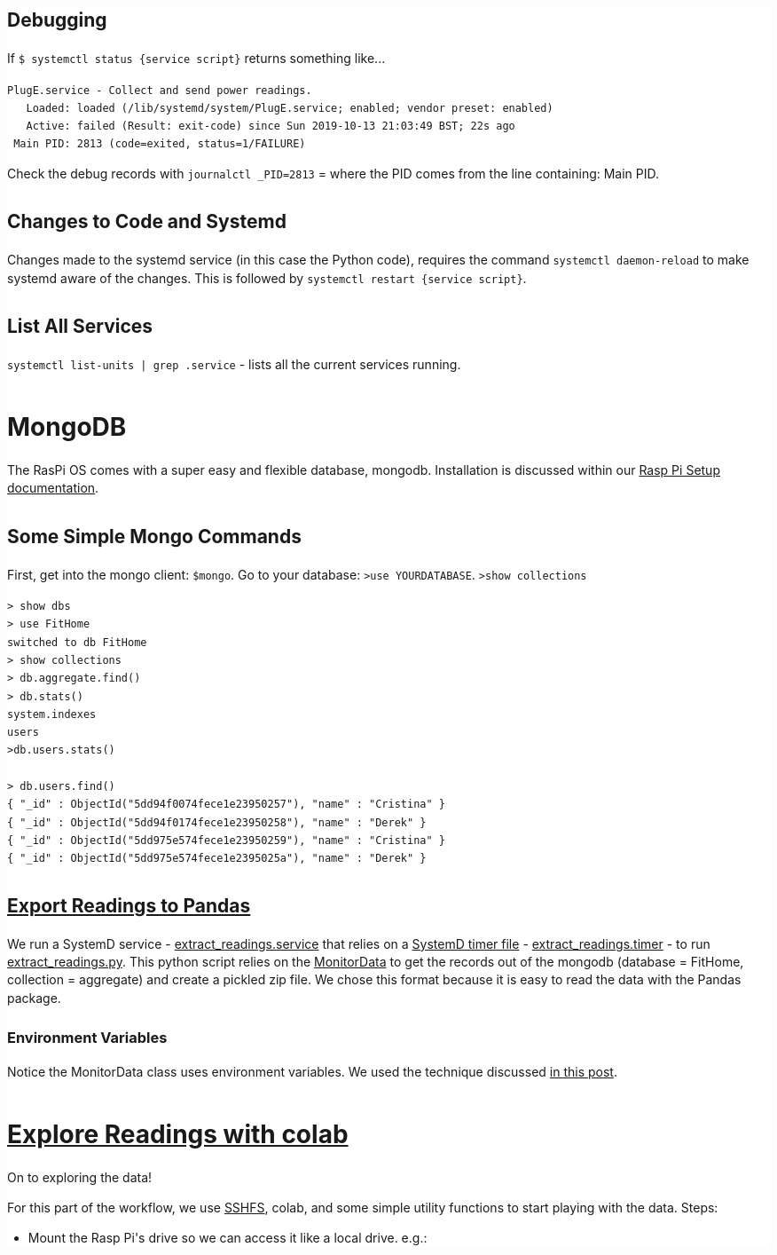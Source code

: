 ## Debugging
If `$ systemctl status {service script}` returns something like...
```
PlugE.service - Collect and send power readings.
   Loaded: loaded (/lib/systemd/system/PlugE.service; enabled; vendor preset: enabled)
   Active: failed (Result: exit-code) since Sun 2019-10-13 21:03:49 BST; 22s ago
 Main PID: 2813 (code=exited, status=1/FAILURE)
 ```  
 Check the debug records with `journalctl _PID=2813` = where the PID comes from the line containing: Main PID.  
 ## Changes to Code and Systemd
 Changes made to the systemd service (in this case the Python code), requires the command `systemctl daemon-reload` to make systemd aware of the changes.  This is followed by `systemctl restart {service script}`.
 ## List All Services
 ```systemctl list-units | grep .service``` - lists all the current services running.
 # MongoDB
 The RasPi OS comes with a super easy and flexible database, mongodb.  Installation is discussed within our [Rasp Pi Setup documentation](RaspPi.md).
 ## Some Simple Mongo Commands
First, get into the mongo client: `$mongo`.  Go to your database: `>use YOURDATABASE`.  `>show collections` 
```
> show dbs
> use FitHome
switched to db FitHome
> show collections
> db.aggregate.find()
> db.stats()
system.indexes
users
>db.users.stats()

> db.users.find()
{ "_id" : ObjectId("5dd94f0074fece1e23950257"), "name" : "Cristina" }
{ "_id" : ObjectId("5dd94f0174fece1e23950258"), "name" : "Derek" }
{ "_id" : ObjectId("5dd975e574fece1e23950259"), "name" : "Cristina" }
{ "_id" : ObjectId("5dd975e574fece1e2395025a"), "name" : "Derek" }
```
## [Export Readings to Pandas](#readings_to_pandas)
We run a SystemD service - [extract_readings.service](https://github.com/BitKnitting/FitHome_monitor/blob/master/data_extraction/extract_readings.service) that relies on a [SystemD timer file](https://wiki.archlinux.org/index.php/Systemd/Timers) -  [extract_readings.timer](https://github.com/BitKnitting/FitHome_monitor/blob/master/data_extraction/extract_readings.timer) - to run
 [extract_readings.py](https://github.com/BitKnitting/FitHome_monitor/blob/master/data_extraction/extract_readings.py).  This python script relies on the [MonitorData](https://github.com/BitKnitting/FitHome_monitor/blob/master/data_extraction/monitor_data.py) to get the records out of the mongodb (database = FitHome, collection = aggregate) and create a pickled zip file.  We chose this format because it is easy to read the data with the Pandas package.
 ### Environment Variables
Notice the MonitorData class uses environment variables. We used the technique discussed [in this post](https://unix.stackexchange.com/questions/287743/making-environment-variables-available-for-downstream-processes-started-within-a).


# [Explore Readings with colab](#colab_readings)
On to exploring the data!

For this part of the workflow, we use [SSHFS](https://github.com/BitKnitting/FitHome/wiki/RaspPi#mount-drive), colab, and some simple utility functions to start playing with the data.
Steps:
- Mount the Rasp Pi's drive so we can access it like a local drive. e.g.:
```